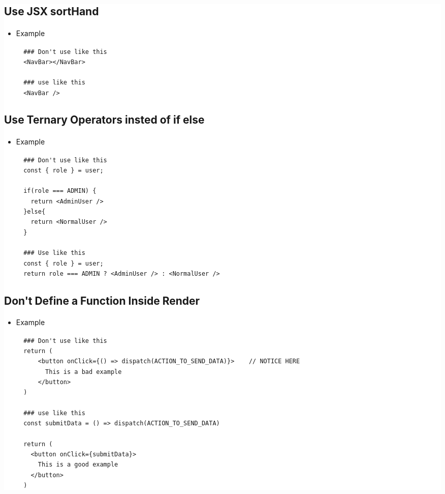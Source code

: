 ## Use JSX sortHand
  - Example
    ```
      ### Don't use like this
      <NavBar></NavBar>

      ### use like this
      <NavBar />
    ```

## Use Ternary Operators insted of if else
  - Example
    ```
      ### Don't use like this
      const { role } = user;

      if(role === ADMIN) {
        return <AdminUser />
      }else{
        return <NormalUser />
      } 

      ### Use like this
      const { role } = user;
      return role === ADMIN ? <AdminUser /> : <NormalUser />
    ```

## Don't Define a Function Inside Render
  - Example
    ```
      ### Don't use like this
      return (
          <button onClick={() => dispatch(ACTION_TO_SEND_DATA)}>    // NOTICE HERE
            This is a bad example 
          </button>  
      )

      ### use like this
      const submitData = () => dispatch(ACTION_TO_SEND_DATA)

      return (
        <button onClick={submitData}>  
          This is a good example 
        </button>  
      )
    ```
